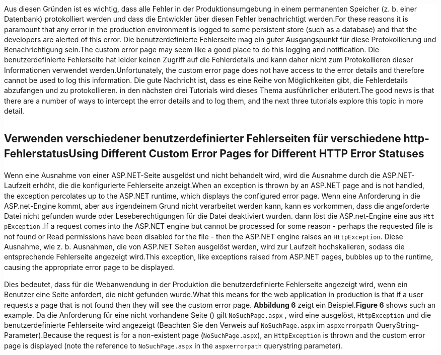 <span data-ttu-id="54b8c-212">Aus diesen Gründen ist es wichtig, dass alle Fehler in der Produktionsumgebung in einem permanenten Speicher (z. b. einer Datenbank) protokolliert werden und dass die Entwickler über diesen Fehler benachrichtigt werden.</span><span class="sxs-lookup"><span data-stu-id="54b8c-212">For these reasons it is paramount that any error in the production environment is logged to some persistent store (such as a database) and that the developers are alerted of this error.</span></span> <span data-ttu-id="54b8c-213">Die benutzerdefinierte Fehlerseite mag ein guter Ausgangspunkt für diese Protokollierung und Benachrichtigung sein.</span><span class="sxs-lookup"><span data-stu-id="54b8c-213">The custom error page may seem like a good place to do this logging and notification.</span></span> <span data-ttu-id="54b8c-214">Die benutzerdefinierte Fehlerseite hat leider keinen Zugriff auf die Fehlerdetails und kann daher nicht zum Protokollieren dieser Informationen verwendet werden.</span><span class="sxs-lookup"><span data-stu-id="54b8c-214">Unfortunately, the custom error page does not have access to the error details and therefore cannot be used to log this information.</span></span> <span data-ttu-id="54b8c-215">Die gute Nachricht ist, dass es eine Reihe von Möglichkeiten gibt, die Fehlerdetails abzufangen und zu protokollieren. in den nächsten drei Tutorials wird dieses Thema ausführlicher erläutert.</span><span class="sxs-lookup"><span data-stu-id="54b8c-215">The good news is that there are a number of ways to intercept the error details and to log them, and the next three tutorials explore this topic in more detail.</span></span>

## <a name="using-different-custom-error-pages-for-different-http-error-statuses"></a><span data-ttu-id="54b8c-216">Verwenden verschiedener benutzerdefinierter Fehlerseiten für verschiedene http-Fehlerstatus</span><span class="sxs-lookup"><span data-stu-id="54b8c-216">Using Different Custom Error Pages for Different HTTP Error Statuses</span></span>

<span data-ttu-id="54b8c-217">Wenn eine Ausnahme von einer ASP.NET-Seite ausgelöst und nicht behandelt wird, wird die Ausnahme durch die ASP.NET-Laufzeit erhöht, die die konfigurierte Fehlerseite anzeigt.</span><span class="sxs-lookup"><span data-stu-id="54b8c-217">When an exception is thrown by an ASP.NET page and is not handled, the exception percolates up to the ASP.NET runtime, which displays the configured error page.</span></span> <span data-ttu-id="54b8c-218">Wenn eine Anforderung in die ASP.net-Engine kommt, aber aus irgendeinem Grund nicht verarbeitet werden kann, kann es vorkommen, dass die angeforderte Datei nicht gefunden wurde oder Leseberechtigungen für die Datei deaktiviert wurden. dann löst die ASP.net-Engine eine aus `HttpException` .</span><span class="sxs-lookup"><span data-stu-id="54b8c-218">If a request comes into the ASP.NET engine but cannot be processed for some reason - perhaps the requested file is not found or Read permissions have been disabled for the file - then the ASP.NET engine raises an `HttpException`.</span></span> <span data-ttu-id="54b8c-219">Diese Ausnahme, wie z. b. Ausnahmen, die von ASP.NET Seiten ausgelöst werden, wird zur Laufzeit hochskalieren, sodass die entsprechende Fehlerseite angezeigt wird.</span><span class="sxs-lookup"><span data-stu-id="54b8c-219">This exception, like exceptions raised from ASP.NET pages, bubbles up to the runtime, causing the appropriate error page to be displayed.</span></span>

<span data-ttu-id="54b8c-220">Dies bedeutet, dass für die Webanwendung in der Produktion die benutzerdefinierte Fehlerseite angezeigt wird, wenn ein Benutzer eine Seite anfordert, die nicht gefunden wurde.</span><span class="sxs-lookup"><span data-stu-id="54b8c-220">What this means for the web application in production is that if a user requests a page that is not found then they will see the custom error page.</span></span> <span data-ttu-id="54b8c-221">**Abbildung 6** zeigt ein Beispiel.</span><span class="sxs-lookup"><span data-stu-id="54b8c-221">**Figure 6** shows such an example.</span></span> <span data-ttu-id="54b8c-222">Da die Anforderung für eine nicht vorhandene Seite () gilt `NoSuchPage.aspx` , wird eine ausgelöst, `HttpException` und die benutzerdefinierte Fehlerseite wird angezeigt (Beachten Sie den Verweis auf `NoSuchPage.aspx` im `aspxerrorpath` QueryString-Parameter).</span><span class="sxs-lookup"><span data-stu-id="54b8c-222">Because the request is for a non-existent page (`NoSuchPage.aspx`), an `HttpException` is thrown and the custom error page is displayed (note the reference to `NoSuchPage.aspx` in the `aspxerrorpath` querystring parameter).</span></span>
